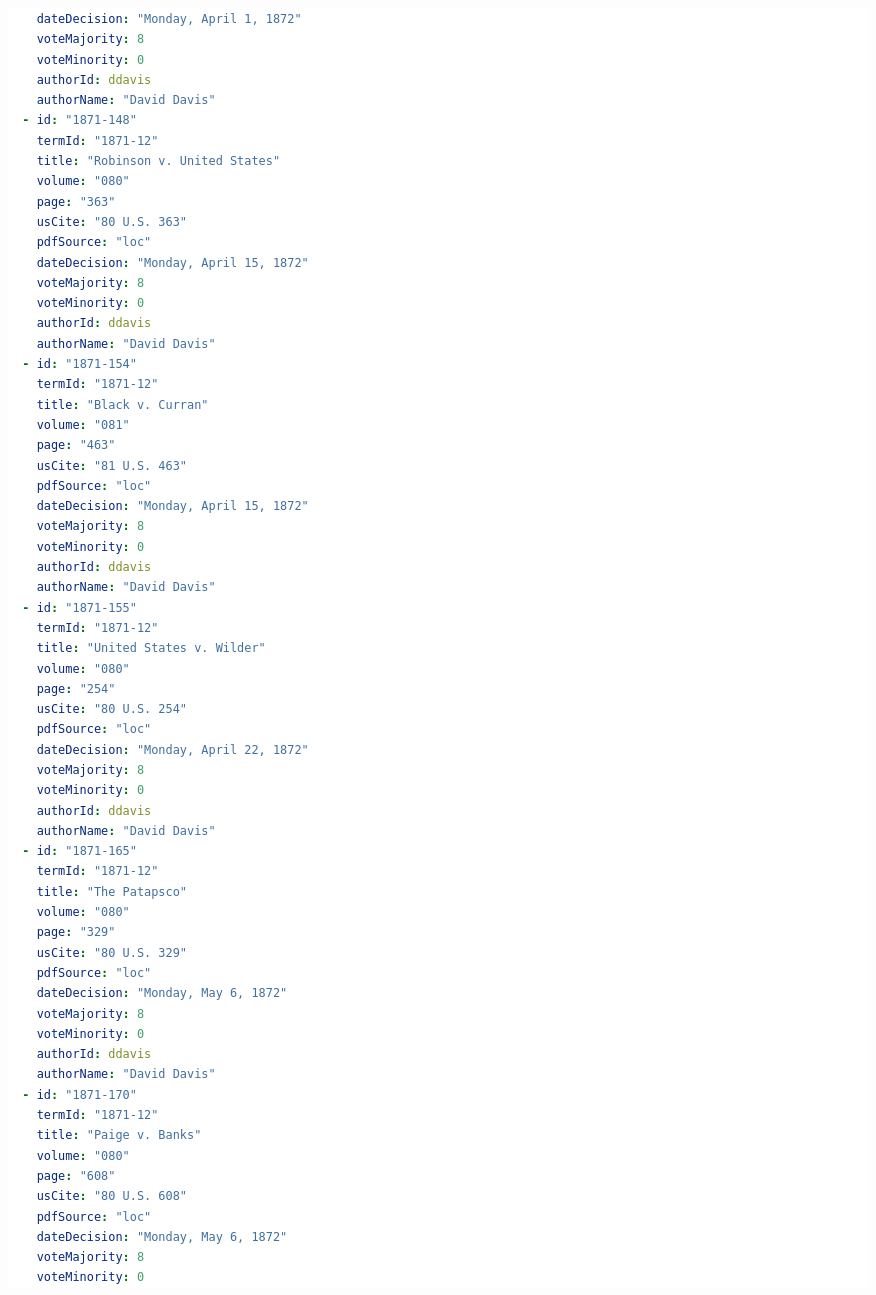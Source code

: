 ```yaml
    dateDecision: "Monday, April 1, 1872"
    voteMajority: 8
    voteMinority: 0
    authorId: ddavis
    authorName: "David Davis"
  - id: "1871-148"
    termId: "1871-12"
    title: "Robinson v. United States"
    volume: "080"
    page: "363"
    usCite: "80 U.S. 363"
    pdfSource: "loc"
    dateDecision: "Monday, April 15, 1872"
    voteMajority: 8
    voteMinority: 0
    authorId: ddavis
    authorName: "David Davis"
  - id: "1871-154"
    termId: "1871-12"
    title: "Black v. Curran"
    volume: "081"
    page: "463"
    usCite: "81 U.S. 463"
    pdfSource: "loc"
    dateDecision: "Monday, April 15, 1872"
    voteMajority: 8
    voteMinority: 0
    authorId: ddavis
    authorName: "David Davis"
  - id: "1871-155"
    termId: "1871-12"
    title: "United States v. Wilder"
    volume: "080"
    page: "254"
    usCite: "80 U.S. 254"
    pdfSource: "loc"
    dateDecision: "Monday, April 22, 1872"
    voteMajority: 8
    voteMinority: 0
    authorId: ddavis
    authorName: "David Davis"
  - id: "1871-165"
    termId: "1871-12"
    title: "The Patapsco"
    volume: "080"
    page: "329"
    usCite: "80 U.S. 329"
    pdfSource: "loc"
    dateDecision: "Monday, May 6, 1872"
    voteMajority: 8
    voteMinority: 0
    authorId: ddavis
    authorName: "David Davis"
  - id: "1871-170"
    termId: "1871-12"
    title: "Paige v. Banks"
    volume: "080"
    page: "608"
    usCite: "80 U.S. 608"
    pdfSource: "loc"
    dateDecision: "Monday, May 6, 1872"
    voteMajority: 8
    voteMinority: 0
```